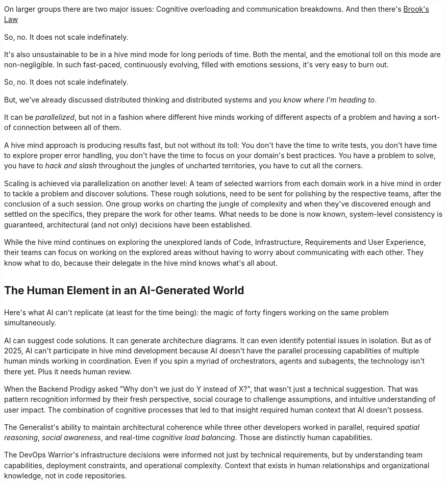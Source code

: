 On larger groups there are two major issues: Cognitive overloading and communication breakdowns. And then there's [Brook's Law](https://en.wikipedia.org/wiki/Brooks%27s_law)

So, no. It does not scale indefinately.

It's also unsustainable to be in a hive mind mode for long periods of time. Both the mental, and the emotional toll on this mode are non-negligible. In such fast-paced, continuously evolving, filled with emotions sessions, it's very easy to burn out. 

So, no. It does not scale indefinately.

But, we've already discussed distributed thinking and distributed systems and *you know where I'm heading to*.

It can be *parallelized*, but not in a fashion where different hive minds working of different aspects of a problem and having a sort-of connection between all of them.

A hive mind approach is producing results fast, but not without its toll: You don't have the time to write tests, you don't have time to explore proper error handling, you don't have the time to focus on your domain's best practices. You have a problem to solve, you have to *hack and slash* throughout the jungles of uncharted territories, you have to cut all the corners. 

Scaling is achieved via parallelization on another level: A team of selected warriors from each domain work in a hive mind in order to tackle a problem and discover solutions. These rough solutions, need to be sent for polishing by the respective teams, after the conclusion of a such session. One group works on charting the jungle of complexity and when they've discovered enough and settled on the specifics, they prepare the work for other teams. What needs to be done is now known, system-level consistency is guaranteed, architectural (and not only) decisions have been established. 

While the hive mind continues on exploring the unexplored lands of Code, Infrastructure, Requirements and User Experience, their teams can focus on working on the explored areas without having to worry about communicating with each other. They know what to do, because their delegate in the hive mind knows what's all about.

## The Human Element in an AI-Generated World

Here's what AI can't replicate (at least for the time being): the magic of forty fingers working on the same problem simultaneously.

AI can suggest code solutions. It can generate architecture diagrams. It can even identify potential issues in isolation. But as of 2025, AI can't participate in hive mind development because AI doesn't have the parallel processing capabilities of multiple human minds working in coordination. Even if you spin a myriad of orchestrators, agents and subagents, the technology isn't there yet. Plus it needs human review. 

When the Backend Prodigy asked "Why don't we just do Y instead of X?", that wasn't just a technical suggestion. That was pattern recognition informed by their fresh perspective, social courage to challenge assumptions, and intuitive understanding of user impact. The combination of cognitive processes that led to that insight required human context that AI doesn't possess.

The Generalist's ability to maintain architectural coherence while three other developers worked in parallel, required *spatial reasoning*, *social awareness*, and real-time *cognitive load balancing*. Those are distinctly human capabilities.

The DevOps Warrior's infrastructure decisions were informed not just by technical requirements, but by understanding team capabilities, deployment constraints, and operational complexity. Context that exists in human relationships and organizational knowledge, not in code repositories.
